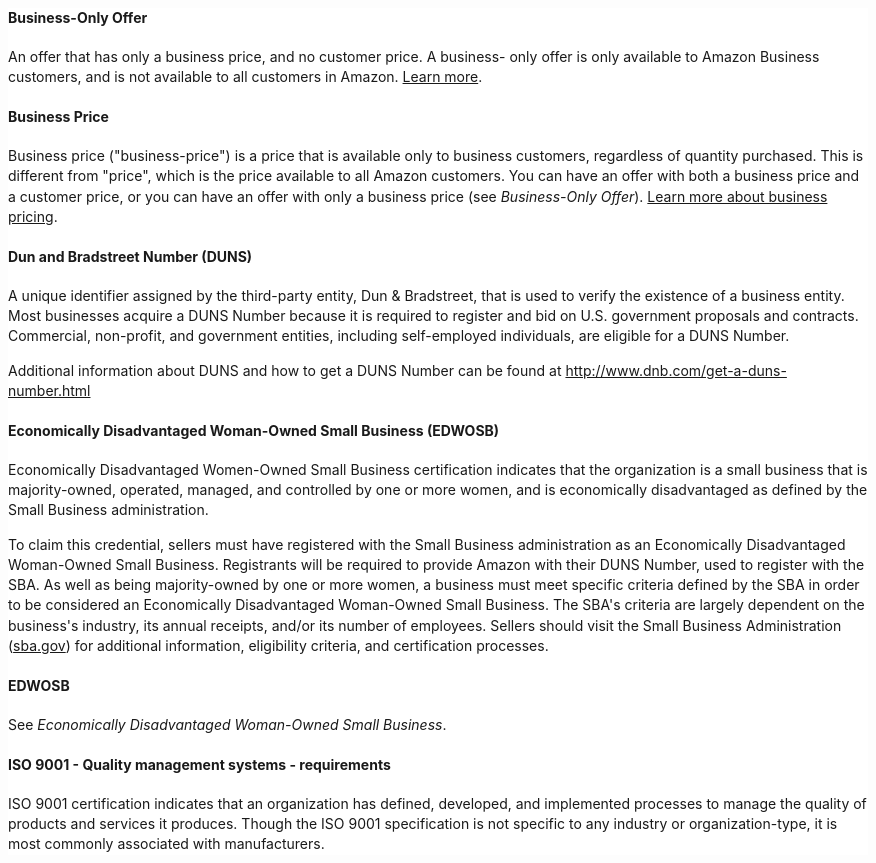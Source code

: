 #### Business-Only Offer

An offer that has only a business price, and no customer price. A business-
only offer is only available to Amazon Business customers, and is not
available to all customers in Amazon. [Learn more](/gp/help/201740310).

#### Business Price

Business price ("business-price") is a price that is available only to
business customers, regardless of quantity purchased. This is different from
"price", which is the price available to all Amazon customers. You can have an
offer with both a business price and a customer price, or you can have an
offer with only a business price (see _Business-Only Offer_). [Learn more
about business pricing](/gp/help/201740300).

#### Dun and Bradstreet Number (DUNS)

A unique identifier assigned by the third-party entity, Dun & Bradstreet, that
is used to verify the existence of a business entity. Most businesses acquire
a DUNS Number because it is required to register and bid on U.S. government
proposals and contracts. Commercial, non-profit, and government entities,
including self-employed individuals, are eligible for a DUNS Number.

Additional information about DUNS and how to get a DUNS Number can be found at
<http://www.dnb.com/get-a-duns-number.html>

#### Economically Disadvantaged Woman-Owned Small Business (EDWOSB)

Economically Disadvantaged Women-Owned Small Business certification indicates
that the organization is a small business that is majority-owned, operated,
managed, and controlled by one or more women, and is economically
disadvantaged as defined by the Small Business administration.

To claim this credential, sellers must have registered with the Small Business
administration as an Economically Disadvantaged Woman-Owned Small Business.
Registrants will be required to provide Amazon with their DUNS Number, used to
register with the SBA. As well as being majority-owned by one or more women, a
business must meet specific criteria defined by the SBA in order to be
considered an Economically Disadvantaged Woman-Owned Small Business. The SBA's
criteria are largely dependent on the business's industry, its annual
receipts, and/or its number of employees. Sellers should visit the Small
Business Administration ([sba.gov](http://www.sba.gov/)) for additional
information, eligibility criteria, and certification processes.

#### EDWOSB

See _Economically Disadvantaged Woman-Owned Small Business_.

#### ISO 9001 - Quality management systems - requirements

ISO 9001 certification indicates that an organization has defined, developed,
and implemented processes to manage the quality of products and services it
produces. Though the ISO 9001 specification is not specific to any industry or
organization-type, it is most commonly associated with manufacturers.
